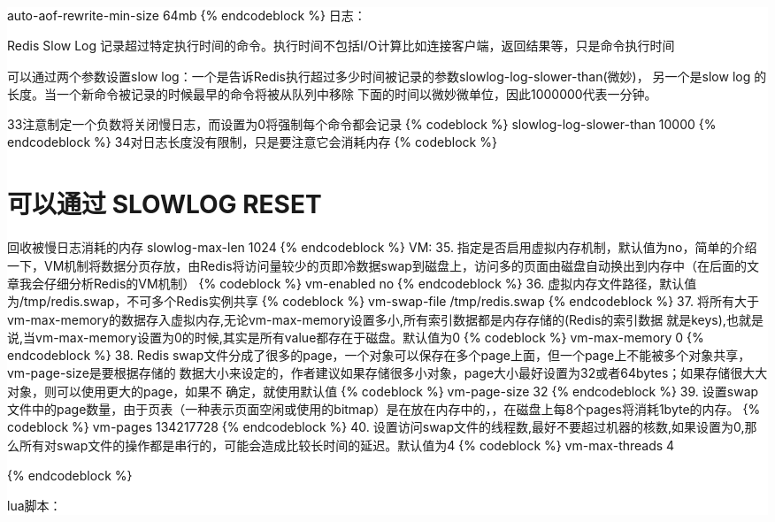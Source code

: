 auto-aof-rewrite-min-size 64mb
 {% endcodeblock %}
日志：

 Redis Slow Log 记录超过特定执行时间的命令。执行时间不包括I/O计算比如连接客户端，返回结果等，只是命令执行时间

可以通过两个参数设置slow log：一个是告诉Redis执行超过多少时间被记录的参数slowlog-log-slower-than(微妙)， 
另一个是slow log 的长度。当一个新命令被记录的时候最早的命令将被从队列中移除
 下面的时间以微妙微单位，因此1000000代表一分钟。
 
33注意制定一个负数将关闭慢日志，而设置为0将强制每个命令都会记录
{% codeblock %}
slowlog-log-slower-than 10000
 {% endcodeblock %}
34对日志长度没有限制，只是要注意它会消耗内存
{% codeblock %}
# 可以通过 SLOWLOG RESET 
回收被慢日志消耗的内存
slowlog-max-len 1024
 {% endcodeblock %}
VM:
35. 指定是否启用虚拟内存机制，默认值为no，简单的介绍一下，VM机制将数据分页存放，由Redis将访问量较少的页即冷数据swap到磁盘上，访问多的页面由磁盘自动换出到内存中（在后面的文章我会仔细分析Redis的VM机制）
{% codeblock %}
     vm-enabled no
 {% endcodeblock %}
36. 虚拟内存文件路径，默认值为/tmp/redis.swap，不可多个Redis实例共享
{% codeblock %}
     vm-swap-file /tmp/redis.swap
 {% endcodeblock %}
37. 将所有大于vm-max-memory的数据存入虚拟内存,无论vm-max-memory设置多小,所有索引数据都是内存存储的(Redis的索引数据 就是keys),也就是说,当vm-max-memory设置为0的时候,其实是所有value都存在于磁盘。默认值为0
{% codeblock %}
     vm-max-memory 0
 {% endcodeblock %}
38. Redis swap文件分成了很多的page，一个对象可以保存在多个page上面，但一个page上不能被多个对象共享，vm-page-size是要根据存储的 数据大小来设定的，作者建议如果存储很多小对象，page大小最好设置为32或者64bytes；如果存储很大大对象，则可以使用更大的page，如果不 确定，就使用默认值
{% codeblock %}
     vm-page-size 32
 {% endcodeblock %}
39. 设置swap文件中的page数量，由于页表（一种表示页面空闲或使用的bitmap）是在放在内存中的，，在磁盘上每8个pages将消耗1byte的内存。
{% codeblock %}
     vm-pages 134217728
 {% endcodeblock %}
40. 设置访问swap文件的线程数,最好不要超过机器的核数,如果设置为0,那么所有对swap文件的操作都是串行的，可能会造成比较长时间的延迟。默认值为4
{% codeblock %}
     vm-max-threads 4

 {% endcodeblock %}

lua脚本：

